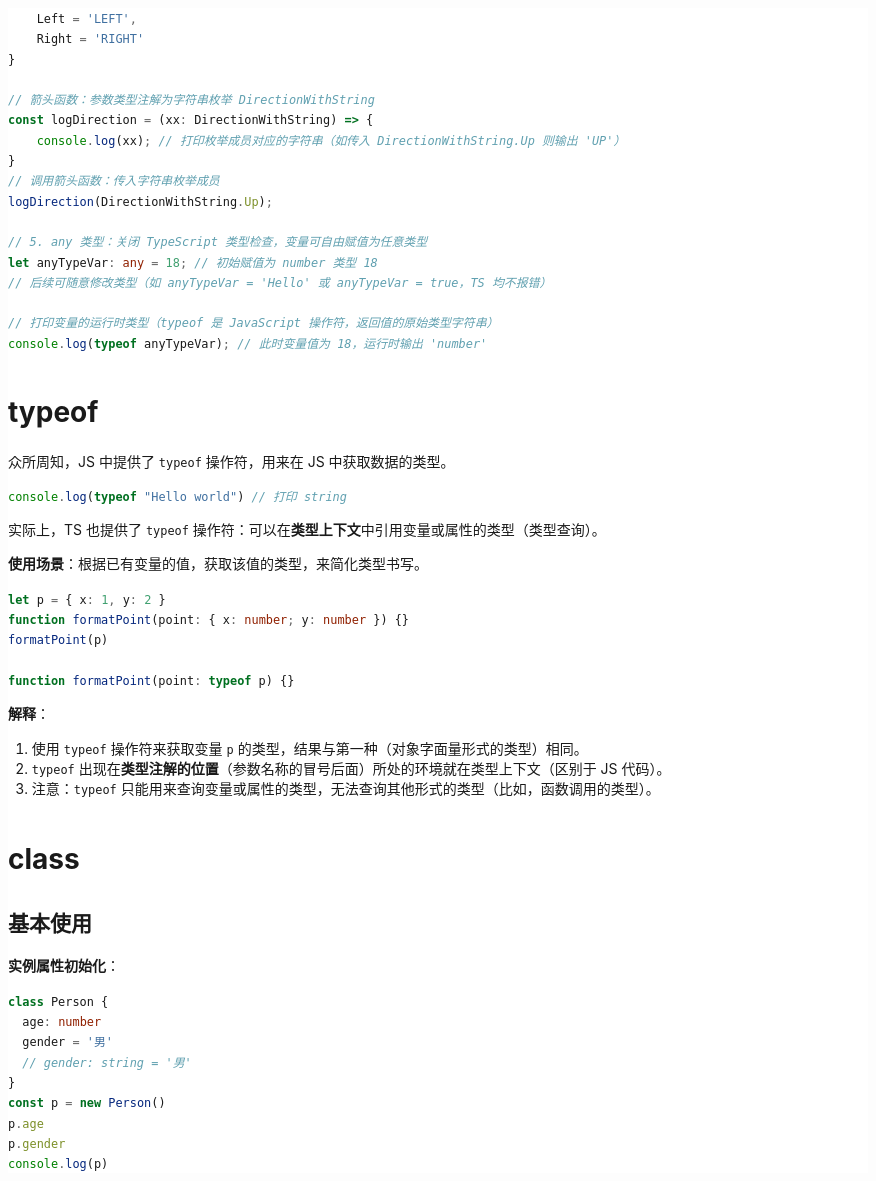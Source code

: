 ```ts
    Left = 'LEFT',
    Right = 'RIGHT'
}

// 箭头函数：参数类型注解为字符串枚举 DirectionWithString
const logDirection = (xx: DirectionWithString) => {
    console.log(xx); // 打印枚举成员对应的字符串（如传入 DirectionWithString.Up 则输出 'UP'）
}
// 调用箭头函数：传入字符串枚举成员
logDirection(DirectionWithString.Up);

// 5. any 类型：关闭 TypeScript 类型检查，变量可自由赋值为任意类型
let anyTypeVar: any = 18; // 初始赋值为 number 类型 18
// 后续可随意修改类型（如 anyTypeVar = 'Hello' 或 anyTypeVar = true，TS 均不报错）

// 打印变量的运行时类型（typeof 是 JavaScript 操作符，返回值的原始类型字符串）
console.log(typeof anyTypeVar); // 此时变量值为 18，运行时输出 'number'
```
# typeof 
众所周知，JS 中提供了 `typeof` 操作符，用来在 JS 中获取数据的类型。
```javascript
console.log(typeof "Hello world") // 打印 string
```
实际上，TS 也提供了 `typeof` 操作符：可以在**类型上下文**中引用变量或属性的类型（类型查询）。

**使用场景**：根据已有变量的值，获取该值的类型，来简化类型书写。

```typescript
let p = { x: 1, y: 2 }
function formatPoint(point: { x: number; y: number }) {}
formatPoint(p)

function formatPoint(point: typeof p) {}
```

**解释**：
1. 使用 `typeof` 操作符来获取变量 `p` 的类型，结果与第一种（对象字面量形式的类型）相同。
2. `typeof` 出现在**类型注解的位置**（参数名称的冒号后面）所处的环境就在类型上下文（区别于 JS 代码）。
3. 注意：`typeof` 只能用来查询变量或属性的类型，无法查询其他形式的类型（比如，函数调用的类型）。
# class 
## 基本使用

**实例属性初始化**：
```typescript
class Person {
  age: number
  gender = '男'
  // gender: string = '男'
}
const p = new Person()
p.age 
p.gender 
console.log(p)
```
